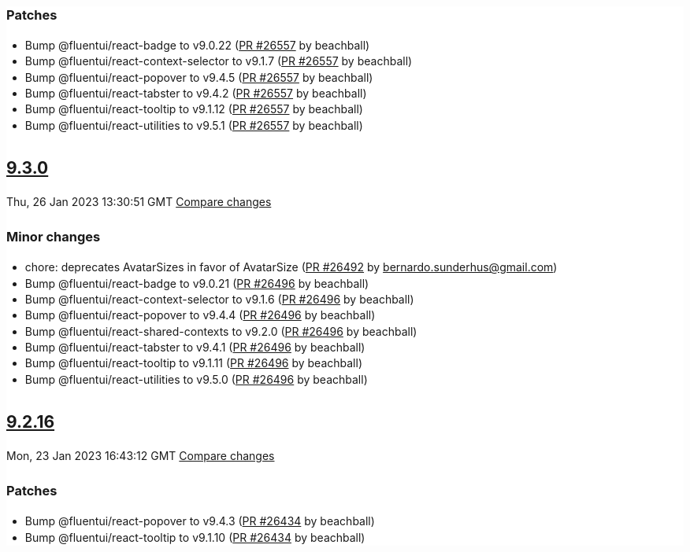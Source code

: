 ### Patches

- Bump @fluentui/react-badge to v9.0.22 ([PR #26557](https://github.com/microsoft/fluentui/pull/26557) by beachball)
- Bump @fluentui/react-context-selector to v9.1.7 ([PR #26557](https://github.com/microsoft/fluentui/pull/26557) by beachball)
- Bump @fluentui/react-popover to v9.4.5 ([PR #26557](https://github.com/microsoft/fluentui/pull/26557) by beachball)
- Bump @fluentui/react-tabster to v9.4.2 ([PR #26557](https://github.com/microsoft/fluentui/pull/26557) by beachball)
- Bump @fluentui/react-tooltip to v9.1.12 ([PR #26557](https://github.com/microsoft/fluentui/pull/26557) by beachball)
- Bump @fluentui/react-utilities to v9.5.1 ([PR #26557](https://github.com/microsoft/fluentui/pull/26557) by beachball)

## [9.3.0](https://github.com/microsoft/fluentui/tree/@fluentui/react-avatar_v9.3.0)

Thu, 26 Jan 2023 13:30:51 GMT 
[Compare changes](https://github.com/microsoft/fluentui/compare/@fluentui/react-avatar_v9.2.16..@fluentui/react-avatar_v9.3.0)

### Minor changes

- chore: deprecates AvatarSizes in favor of AvatarSize ([PR #26492](https://github.com/microsoft/fluentui/pull/26492) by bernardo.sunderhus@gmail.com)
- Bump @fluentui/react-badge to v9.0.21 ([PR #26496](https://github.com/microsoft/fluentui/pull/26496) by beachball)
- Bump @fluentui/react-context-selector to v9.1.6 ([PR #26496](https://github.com/microsoft/fluentui/pull/26496) by beachball)
- Bump @fluentui/react-popover to v9.4.4 ([PR #26496](https://github.com/microsoft/fluentui/pull/26496) by beachball)
- Bump @fluentui/react-shared-contexts to v9.2.0 ([PR #26496](https://github.com/microsoft/fluentui/pull/26496) by beachball)
- Bump @fluentui/react-tabster to v9.4.1 ([PR #26496](https://github.com/microsoft/fluentui/pull/26496) by beachball)
- Bump @fluentui/react-tooltip to v9.1.11 ([PR #26496](https://github.com/microsoft/fluentui/pull/26496) by beachball)
- Bump @fluentui/react-utilities to v9.5.0 ([PR #26496](https://github.com/microsoft/fluentui/pull/26496) by beachball)

## [9.2.16](https://github.com/microsoft/fluentui/tree/@fluentui/react-avatar_v9.2.16)

Mon, 23 Jan 2023 16:43:12 GMT 
[Compare changes](https://github.com/microsoft/fluentui/compare/@fluentui/react-avatar_v9.2.15..@fluentui/react-avatar_v9.2.16)

### Patches

- Bump @fluentui/react-popover to v9.4.3 ([PR #26434](https://github.com/microsoft/fluentui/pull/26434) by beachball)
- Bump @fluentui/react-tooltip to v9.1.10 ([PR #26434](https://github.com/microsoft/fluentui/pull/26434) by beachball)
